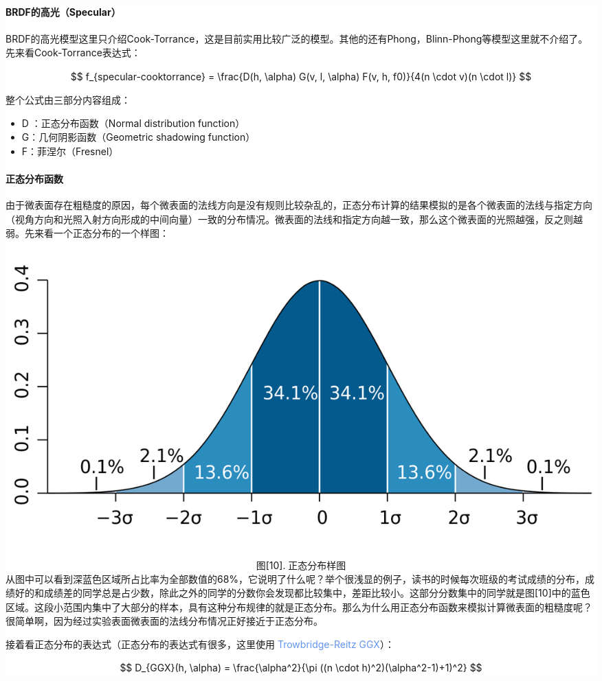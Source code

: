 

#### BRDF的高光（Specular）

BRDF的高光模型这里只介绍Cook-Torrance，这是目前实用比较广泛的模型。其他的还有Phong，Blinn-Phong等模型这里就不介绍了。先来看Cook-Torrance表达式：

$$
f_{specular-cooktorrance} = \frac{D(h, \alpha)  G(v, l, \alpha)  F(v, h, f0)}{4(n \cdot v)(n \cdot l)}
$$

整个公式由三部分内容组成：

* D ：正态分布函数（Normal distribution function）
* G：几何阴影函数（Geometric shadowing function）
* F：菲涅尔（Fresnel）

#### 正态分布函数

由于微表面存在粗糙度的原因，每个微表面的法线方向是没有规则比较杂乱的，正态分布计算的结果模拟的是各个微表面的法线与指定方向（视角方向和光照入射方向形成的中间向量）一致的分布情况。微表面的法线和指定方向越一致，那么这个微表面的光照越强，反之则越弱。先来看一个正态分布的一个样图：

![](/images/pbr_learning/standard_deviation_diagram.svg.png)
<center>图[10]. 正态分布样图</center>
从图中可以看到深蓝色区域所占比率为全部数值的68%，它说明了什么呢？举个很浅显的例子，读书的时候每次班级的考试成绩的分布，成绩好的和成绩差的同学总是占少数，除此之外的同学的分数你会发现都比较集中，差距比较小。这部分分数集中的同学就是图[10]中的蓝色区域。这段小范围内集中了大部分的样本，具有这种分布规律的就是正态分布。那么为什么用正态分布函数来模拟计算微表面的粗糙度呢？很简单啊，因为经过实验表面微表面的法线分布情况正好接近于正态分布。

接着看正态分布的表达式（正态分布的表达式有很多，这里使用 <font color="#6495ED">Trowbridge-Reitz GGX</font>）：

$$
D_{GGX}(h, \alpha) = \frac{\alpha^2}{\pi ((n \cdot h)^2)(\alpha^2-1)+1)^2}
$$
